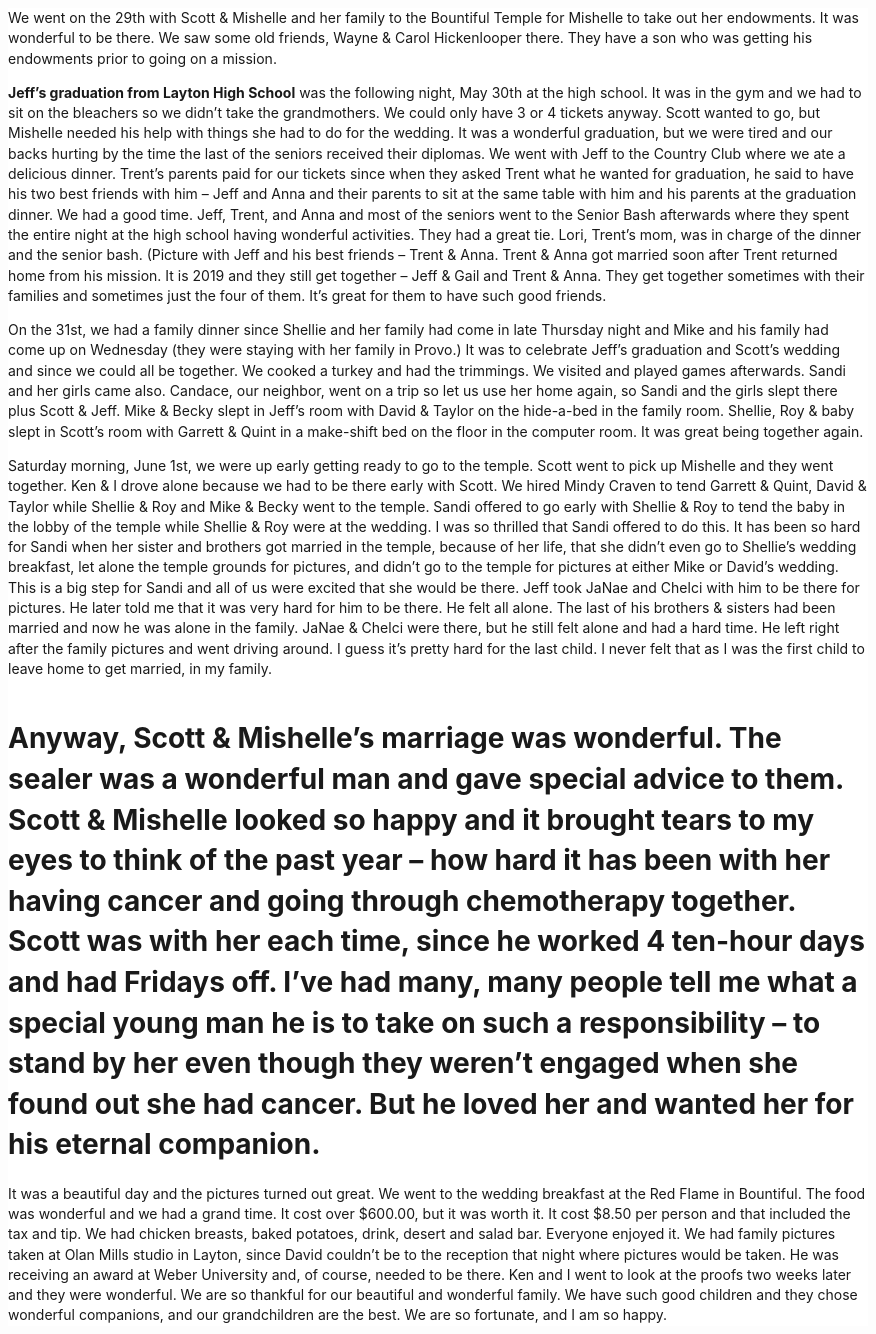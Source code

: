 We went on the 29th with Scott & Mishelle and her family to the Bountiful Temple for Mishelle to take out her endowments.  It was wonderful to be there.  We saw some old friends, Wayne & Carol Hickenlooper there.  They have a son who was getting his endowments prior to going on a mission.

**Jeff’s graduation from Layton High School** was the following night, May 30th at the high school.  It was in the gym and we had to sit on the bleachers so we didn’t take the grandmothers.  We could only have 3 or 4 tickets anyway.  Scott wanted to go, but Mishelle needed his help with things she had to do for the wedding.  It was a wonderful graduation, but we were tired and our backs hurting by the time the last of the seniors received their diplomas.  We went with Jeff to the Country Club where we ate a delicious dinner.  Trent’s parents paid for our tickets since when they asked Trent what he wanted for graduation, he said to have his two best friends with him – Jeff and Anna and their parents to sit at the same table with him and his parents at the graduation dinner.  We had a good time.  Jeff, Trent, and Anna and most of the seniors went to the Senior Bash afterwards where they spent the entire night at the high school having wonderful activities.  They had a great tie.  Lori, Trent’s mom, was in charge of the dinner and the senior bash.  (Picture with Jeff and his best friends – Trent & Anna.  Trent & Anna got married soon after Trent returned home from his mission.  It is 2019 and they still get together – Jeff & Gail and Trent & Anna.  They get together sometimes with their families and sometimes just the four of them.  It’s great for them to have such good friends.

On the 31st, we had a family dinner since Shellie and her family had come in late Thursday night and Mike and his family had come up on Wednesday (they were staying with her family in Provo.)  It was to celebrate Jeff’s graduation and Scott’s wedding and since we could all be together.  We cooked a turkey and had the trimmings.  We visited and played games afterwards. Sandi and her girls came also.  Candace, our neighbor, went on a trip so let us use her home again, so Sandi and the girls slept there plus Scott & Jeff.  Mike & Becky slept in Jeff’s room with David & Taylor on the hide-a-bed in the family room.  Shellie, Roy & baby slept in Scott’s room with Garrett & Quint in a make-shift bed on the floor in the computer room.  It was great being together again.

Saturday morning, June 1st, we were up early getting ready to go to the temple.  Scott went to pick up Mishelle and they went together.  Ken & I drove alone because we had to be there early with Scott.  We hired Mindy Craven to tend Garrett & Quint, David & Taylor while Shellie & Roy and Mike & Becky went to the temple.  Sandi offered to go early with Shellie & Roy to tend the baby in the lobby of the temple while Shellie & Roy were at the wedding.  I was so thrilled that Sandi offered to do this.  It has been so hard for Sandi when her sister and brothers got married in the temple, because of her life, that she didn’t even go to Shellie’s wedding breakfast, let alone the temple grounds for pictures, and didn’t go to the temple for pictures at either Mike or David’s wedding.  This is a big step for Sandi and all of us were excited that she would be there.  Jeff took JaNae and Chelci with him to be there for pictures.  He later told me that it was very hard for him to be there.  He felt all alone.  The last of his brothers & sisters had been married and now he was alone in the family. JaNae & Chelci were there, but he still felt alone and had a hard time.  He left right after the family pictures and went driving around.  I guess it’s pretty hard for the last child.  I never felt that as I was the first child to leave home to get married, in my family.

# Anyway, Scott & Mishelle’s marriage was wonderful.  The sealer was a wonderful man and gave special advice to them.  Scott & Mishelle looked so happy and it brought tears to my eyes to think of the past year – how hard it has been with her having cancer and going through chemotherapy together.  Scott was with her each time, since he worked 4 ten-hour days and had Fridays off.  I’ve had many, many people tell me what a special young man he is to take on such a responsibility – to stand by her even though they weren’t engaged when she found out she had cancer.  But he loved her and wanted her for his eternal companion.
It was a beautiful day and the pictures turned out great.  We went to the wedding breakfast at the Red Flame in Bountiful.  The food was wonderful and we had a grand time.  It cost over $600.00, but it was worth it.  It cost $8.50 per person and that included the tax and tip.  We had chicken breasts, baked potatoes, drink, desert and salad bar. Everyone enjoyed it.
We had family pictures taken at Olan Mills studio in Layton, since David couldn’t be to the reception that night where pictures would be taken.  He was receiving an award at Weber University and, of course, needed to be there.  Ken and I went to look at the proofs two weeks later and they were wonderful.  We are so thankful for our beautiful and wonderful family.  We have such good children and they chose wonderful companions, and our grandchildren are the best.  We are so fortunate, and I am so happy.